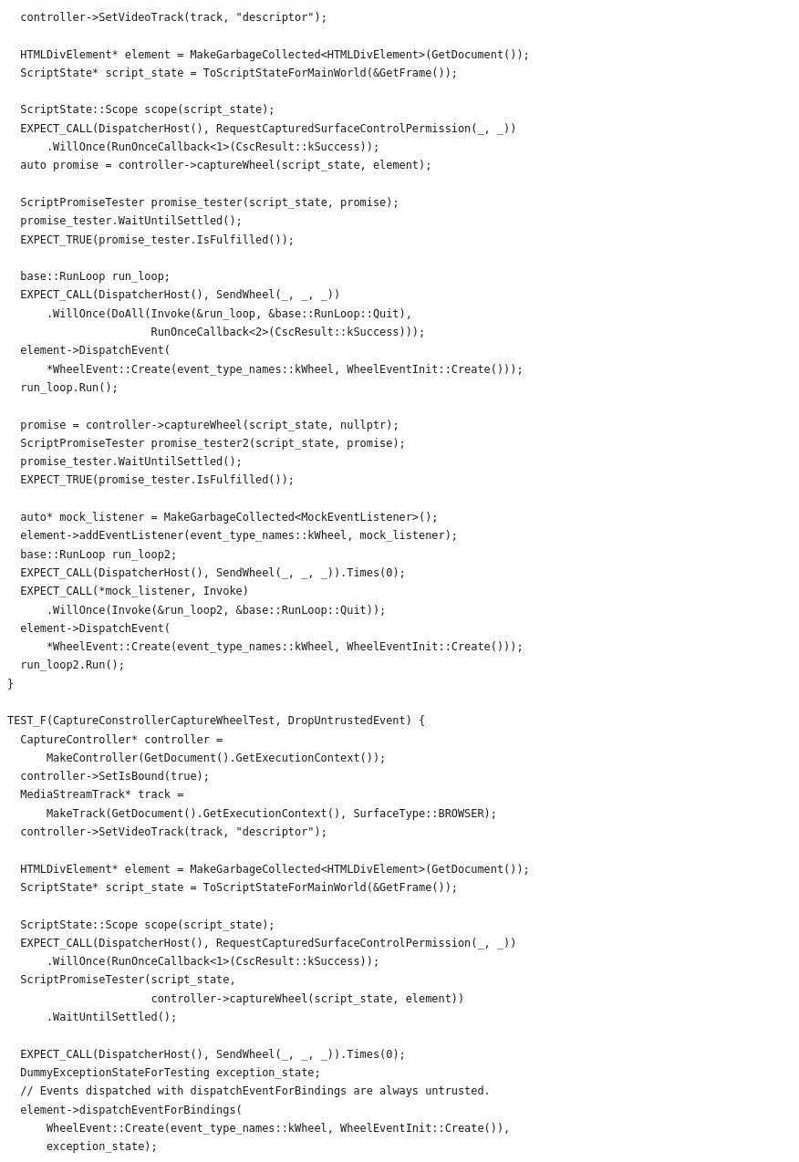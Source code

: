 ```
  controller->SetVideoTrack(track, "descriptor");

  HTMLDivElement* element = MakeGarbageCollected<HTMLDivElement>(GetDocument());
  ScriptState* script_state = ToScriptStateForMainWorld(&GetFrame());

  ScriptState::Scope scope(script_state);
  EXPECT_CALL(DispatcherHost(), RequestCapturedSurfaceControlPermission(_, _))
      .WillOnce(RunOnceCallback<1>(CscResult::kSuccess));
  auto promise = controller->captureWheel(script_state, element);

  ScriptPromiseTester promise_tester(script_state, promise);
  promise_tester.WaitUntilSettled();
  EXPECT_TRUE(promise_tester.IsFulfilled());

  base::RunLoop run_loop;
  EXPECT_CALL(DispatcherHost(), SendWheel(_, _, _))
      .WillOnce(DoAll(Invoke(&run_loop, &base::RunLoop::Quit),
                      RunOnceCallback<2>(CscResult::kSuccess)));
  element->DispatchEvent(
      *WheelEvent::Create(event_type_names::kWheel, WheelEventInit::Create()));
  run_loop.Run();

  promise = controller->captureWheel(script_state, nullptr);
  ScriptPromiseTester promise_tester2(script_state, promise);
  promise_tester.WaitUntilSettled();
  EXPECT_TRUE(promise_tester.IsFulfilled());

  auto* mock_listener = MakeGarbageCollected<MockEventListener>();
  element->addEventListener(event_type_names::kWheel, mock_listener);
  base::RunLoop run_loop2;
  EXPECT_CALL(DispatcherHost(), SendWheel(_, _, _)).Times(0);
  EXPECT_CALL(*mock_listener, Invoke)
      .WillOnce(Invoke(&run_loop2, &base::RunLoop::Quit));
  element->DispatchEvent(
      *WheelEvent::Create(event_type_names::kWheel, WheelEventInit::Create()));
  run_loop2.Run();
}

TEST_F(CaptureConstrollerCaptureWheelTest, DropUntrustedEvent) {
  CaptureController* controller =
      MakeController(GetDocument().GetExecutionContext());
  controller->SetIsBound(true);
  MediaStreamTrack* track =
      MakeTrack(GetDocument().GetExecutionContext(), SurfaceType::BROWSER);
  controller->SetVideoTrack(track, "descriptor");

  HTMLDivElement* element = MakeGarbageCollected<HTMLDivElement>(GetDocument());
  ScriptState* script_state = ToScriptStateForMainWorld(&GetFrame());

  ScriptState::Scope scope(script_state);
  EXPECT_CALL(DispatcherHost(), RequestCapturedSurfaceControlPermission(_, _))
      .WillOnce(RunOnceCallback<1>(CscResult::kSuccess));
  ScriptPromiseTester(script_state,
                      controller->captureWheel(script_state, element))
      .WaitUntilSettled();

  EXPECT_CALL(DispatcherHost(), SendWheel(_, _, _)).Times(0);
  DummyExceptionStateForTesting exception_state;
  // Events dispatched with dispatchEventForBindings are always untrusted.
  element->dispatchEventForBindings(
      WheelEvent::Create(event_type_names::kWheel, WheelEventInit::Create()),
      exception_state);

```